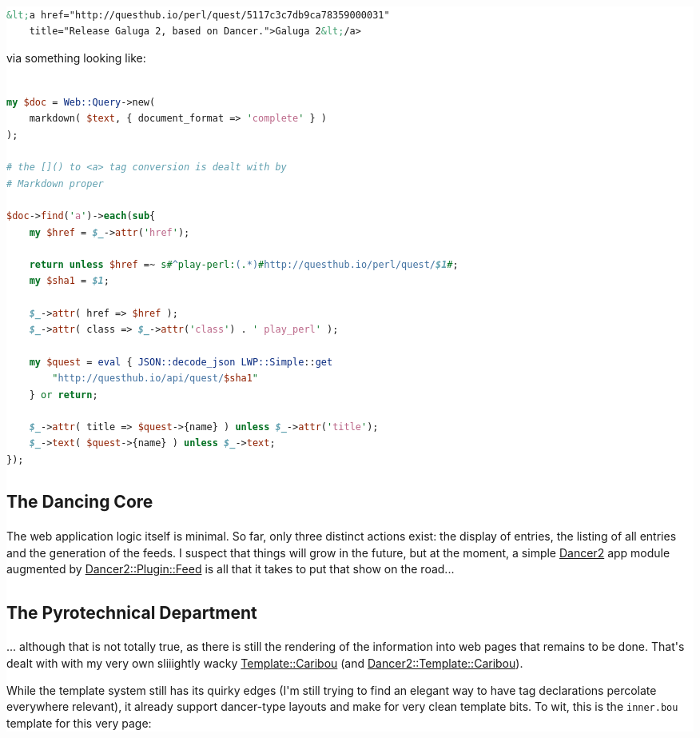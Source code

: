 ``` xml
&lt;a href="http://questhub.io/perl/quest/5117c3c7db9ca78359000031" 
    title="Release Galuga 2, based on Dancer.">Galuga 2&lt;/a>
```

via something looking like:

``` perl

my $doc = Web::Query->new( 
    markdown( $text, { document_format => 'complete' } ) 
);

# the []() to <a> tag conversion is dealt with by 
# Markdown proper

$doc->find('a')->each(sub{ 
    my $href = $_->attr('href');

    return unless $href =~ s#^play-perl:(.*)#http://questhub.io/perl/quest/$1#;
    my $sha1 = $1;

    $_->attr( href => $href );
    $_->attr( class => $_->attr('class') . ' play_perl' );

    my $quest = eval { JSON::decode_json LWP::Simple::get
        "http://questhub.io/api/quest/$sha1" 
    } or return;

    $_->attr( title => $quest->{name} ) unless $_->attr('title');
    $_->text( $quest->{name} ) unless $_->text;
});
```

## The Dancing Core

The web application logic itself is minimal. So far, only three distinct actions
exist: the display of entries, the listing of all entries and the generation
of the feeds.  I suspect that things will grow in the future, but at the
moment, a simple [Dancer2](cpan) app module augmented 
by [Dancer2::Plugin::Feed](cpan) is all that it takes to put
that show on the road...

## The Pyrotechnical Department

... although that is not totally true, as there is still the rendering of the
information into web pages that remains to be done. That's dealt with with my
very own sliiightly wacky
[Template::Caribou](cpan) (and [Dancer2::Template::Caribou](cpan)).

While the template system still has its quirky edges (I'm still trying to find
an elegant way to have tag declarations percolate everywhere relevant), it
already support dancer-type layouts and make for very clean template bits. To
wit, this is the `inner.bou` template for this very page:
